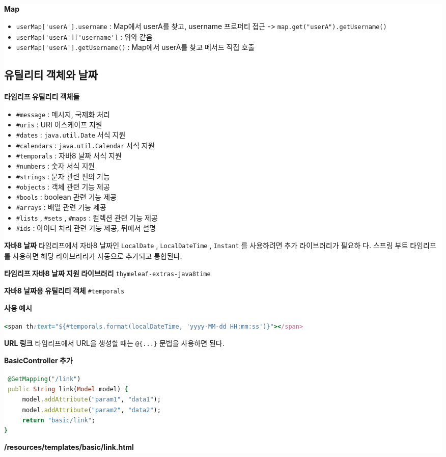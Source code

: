
**Map**

* `userMap['userA'].username` : Map에서 userA를 찾고, username 프로퍼티 접근 -> `map.get("userA").getUsername()`
* `userMap['userA']['username']` : 위와 같음
* `userMap['userA'].getUsername()` : Map에서 userA를 찾고 메서드 직접 호출


## 유틸리티 객체와 날짜

**타임리프 유틸리티 객체들**

* `#message` : 메시지, 국제화 처리
* `#uris` : URI 이스케이프 지원
* `#dates` : `java.util.Date` 서식 지원
* `#calendars` : `java.util.Calendar` 서식 지원
* `#temporals` : 자바8 날짜 서식 지원
* `#numbers` : 숫자 서식 지원
* `#strings` : 문자 관련 편의 기능
* `#objects` : 객체 관련 기능 제공
* `#bools` : boolean 관련 기능 제공
* `#arrays` : 배열 관련 기능 제공
* `#lists` , `#sets` , `#maps` : 컬렉션 관련 기능 제공
* `#ids` : 아이디 처리 관련 기능 제공, 뒤에서 설명


**자바8 날짜**
타임리프에서 자바8 날짜인 `LocalDate` , `LocalDateTime` , `Instant` 를 사용하려면 추가 라이브러리가 필요하
다. 스프링 부트 타임리프를 사용하면 해당 라이브러리가 자동으로 추가되고 통합된다.

**타임리프 자바8 날짜 지원 라이브러리**
`thymeleaf-extras-java8time`

**자바8 날짜용 유틸리티 객체**
`#temporals`

**사용 예시**
```ruby
<span th:text="${#temporals.format(localDateTime, 'yyyy-MM-dd HH:mm:ss')}"></span>
```


**URL 링크**
타임리프에서 URL을 생성할 때는 `@{...}` 문법을 사용하면 된다.

**BasicController 추가**
```ruby
 @GetMapping("/link")
 public String link(Model model) {
     model.addAttribute("param1", "data1");
     model.addAttribute("param2", "data2");
     return "basic/link";
}
```

**/resources/templates/basic/link.html**
